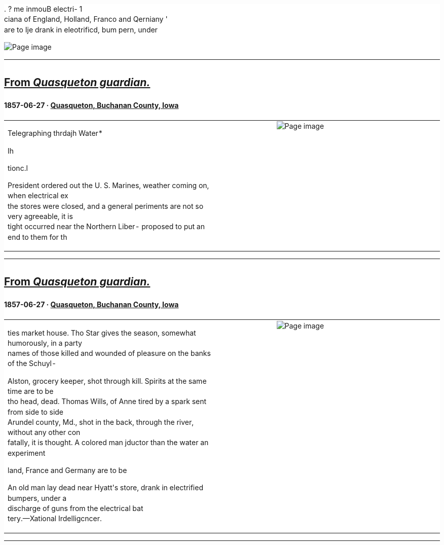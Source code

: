 . ? me inmouB electri- 1  
ciana of England, Holland, Franco and Qerniany &#x27;  
are to Ije drank in eleotrificd, bum pern, under 
</td><td style="width: 50%; max-height: 75%; margin: auto; display: block;">
<img alt="Page image" src="https://chroniclingamerica.loc.gov/iiif/2/scu_idacox_ver02%2Fdata%2Fsn85026945%2F00202194278%2F1857061801%2F0618.jp2/pct:16.781510,76.344946,14.044406,10.306492/!600,600/0/default.jpg"/>
</td>
</tr></table>

---

## [From _Quasqueton guardian._](https://chroniclingamerica.loc.gov/lccn/sn88059517/1857-06-27/ed-1/seq-1)

#### 1857-06-27 &middot; [Quasqueton, Buchanan County, Iowa](http://dbpedia.org/resource/Quasqueton%2C_Iowa)

<table style="width: 100%;"><tr><td style="width: 50%">

  
Telegraphing thrdajh Water*  
  
Ih  
  
tionc.l  
  
President ordered out the U. S. Marines, weather coming on, when electrical ex­  
the stores were closed, and a general periments are not so very agreeable, it is  
tight occurred near the Northern Liber- proposed to put an end to them for th
</td><td style="width: 50%; max-height: 75%; margin: auto; display: block;">
<img alt="Page image" src="https://chroniclingamerica.loc.gov/iiif/2/iahi_electabuzz_ver01%2Fdata%2Fsn88059517%2F00279529364%2F1857062701%2F0119.jp2/pct:30.067283,79.001484,25.754602,10.908367/!600,600/0/default.jpg"/>
</td>
</tr></table>

---

## [From _Quasqueton guardian._](https://chroniclingamerica.loc.gov/lccn/sn88059517/1857-06-27/ed-1/seq-1)

#### 1857-06-27 &middot; [Quasqueton, Buchanan County, Iowa](http://dbpedia.org/resource/Quasqueton%2C_Iowa)

<table style="width: 100%;"><tr><td style="width: 50%">

  
ties market house. Tho Star gives the season, somewhat humorously, in a party  
names of those killed and wounded of pleasure on the banks of the Schuyl-  
  
Alston, grocery keeper, shot through kill. Spirits at the same time are to be  
tho head, dead. Thomas Wills, of Anne tired by a spark sent from side to side  
Arundel county, Md., shot in the back, through the river, without any other con­  
fatally, it is thought. A colored man jductor than the water an experiment  
  
land, France and Germany are to be  
  
An old man lay dead near Hyatt&#x27;s store, drank in electrified bumpers, under a  
discharge of guns from the electrical bat­  
tery.—Xational Irdelligcncer.
</td><td style="width: 50%; max-height: 75%; margin: auto; display: block;">
<img alt="Page image" src="https://chroniclingamerica.loc.gov/iiif/2/iahi_electabuzz_ver01%2Fdata%2Fsn88059517%2F00279529364%2F1857062701%2F0119.jp2/pct:30.146715,18.297672,38.491730,75.721371/!600,600/0/default.jpg"/>
</td>
</tr></table>

---